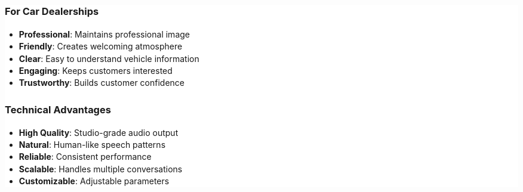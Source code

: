 ### For Car Dealerships

- **Professional**: Maintains professional image
- **Friendly**: Creates welcoming atmosphere
- **Clear**: Easy to understand vehicle information
- **Engaging**: Keeps customers interested
- **Trustworthy**: Builds customer confidence

### Technical Advantages

- **High Quality**: Studio-grade audio output
- **Natural**: Human-like speech patterns
- **Reliable**: Consistent performance
- **Scalable**: Handles multiple conversations
- **Customizable**: Adjustable parameters 